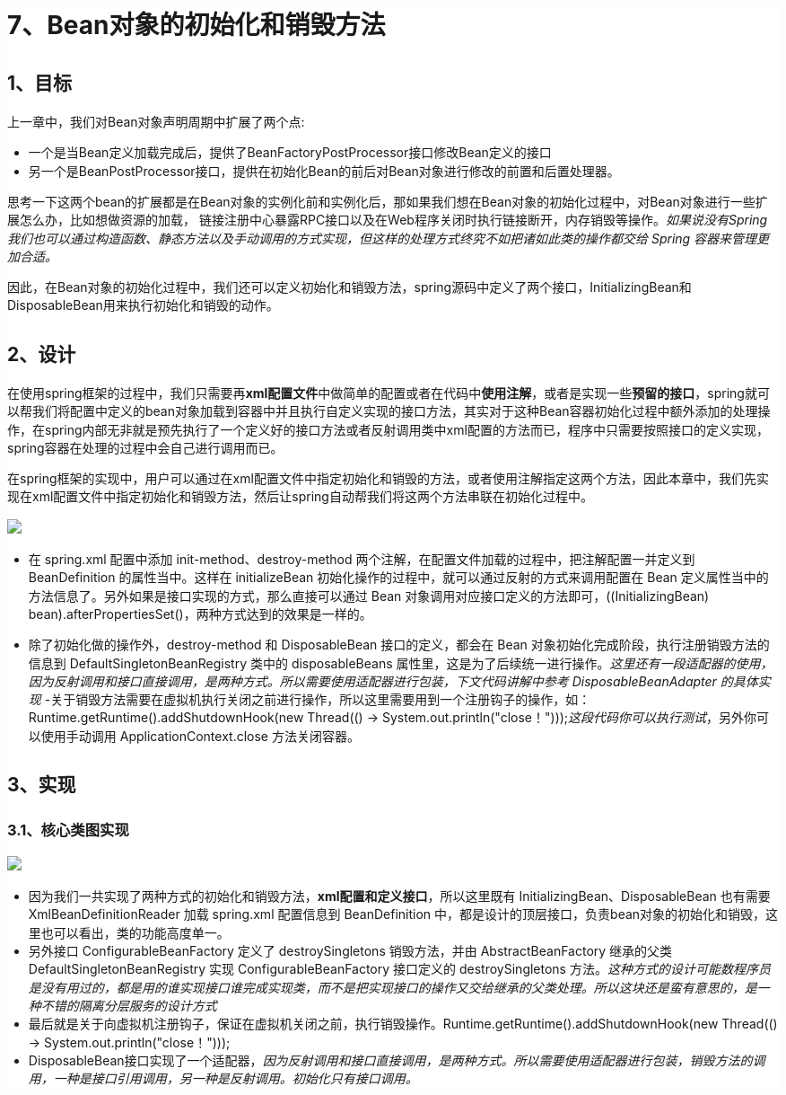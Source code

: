 

# 7、Bean对象的初始化和销毁方法

## 1、目标

上一章中，我们对Bean对象声明周期中扩展了两个点:
- 一个是当Bean定义加载完成后，提供了BeanFactoryPostProcessor接口修改Bean定义的接口
- 另一个是BeanPostProcessor接口，提供在初始化Bean的前后对Bean对象进行修改的前置和后置处理器。

思考一下这两个bean的扩展都是在Bean对象的实例化前和实例化后，那如果我们想在Bean对象的初始化过程中，对Bean对象进行一些扩展怎么办，比如想做资源的加载， 链接注册中心暴露RPC接口以及在Web程序关闭时执行链接断开，内存销毁等操作。*如果说没有Spring我们也可以通过构造函数、静态方法以及手动调用的方式实现，但这样的处理方式终究不如把诸如此类的操作都交给 Spring 容器来管理更加合适。*

因此，在Bean对象的初始化过程中，我们还可以定义初始化和销毁方法，spring源码中定义了两个接口，InitializingBean和DisposableBean用来执行初始化和销毁的动作。

## 2、设计

在使用spring框架的过程中，我们只需要再**xml配置文件**中做简单的配置或者在代码中**使用注解**，或者是实现一些**预留的接口**，spring就可以帮我们将配置中定义的bean对象加载到容器中并且执行自定义实现的接口方法，其实对于这种Bean容器初始化过程中额外添加的处理操作，在spring内部无非就是预先执行了一个定义好的接口方法或者反射调用类中xml配置的方法而已，程序中只需要按照接口的定义实现，spring容器在处理的过程中会自己进行调用而已。

在spring框架的实现中，用户可以通过在xml配置文件中指定初始化和销毁的方法，或者使用注解指定这两个方法，因此本章中，我们先实现在xml配置文件中指定初始化和销毁方法，然后让spring自动帮我们将这两个方法串联在初始化过程中。

![](https://vscodepic.oss-cn-beijing.aliyuncs.com/blog/202408021037313.png)

- 在 spring.xml 配置中添加 init-method、destroy-method 两个注解，在配置文件加载的过程中，把注解配置一并定义到 BeanDefinition 的属性当中。这样在 initializeBean 初始化操作的过程中，就可以通过反射的方式来调用配置在 Bean 定义属性当中的方法信息了。另外如果是接口实现的方式，那么直接可以通过 Bean 对象调用对应接口定义的方法即可，((InitializingBean) bean).afterPropertiesSet()，两种方式达到的效果是一样的。
  
- 除了初始化做的操作外，destroy-method 和 DisposableBean 接口的定义，都会在 Bean 对象初始化完成阶段，执行注册销毁方法的信息到 DefaultSingletonBeanRegistry 类中的 disposableBeans 属性里，这是为了后续统一进行操作。*这里还有一段适配器的使用，因为反射调用和接口直接调用，是两种方式。所以需要使用适配器进行包装，下文代码讲解中参考 DisposableBeanAdapter 的具体实现* -关于销毁方法需要在虚拟机执行关闭之前进行操作，所以这里需要用到一个注册钩子的操作，如：Runtime.getRuntime().addShutdownHook(new Thread(() -> System.out.println("close！")));*这段代码你可以执行测试*，另外你可以使用手动调用 ApplicationContext.close 方法关闭容器。

## 3、实现

### 3.1、核心类图实现

![](https://vscodepic.oss-cn-beijing.aliyuncs.com/blog/202408021039145.png)

- 因为我们一共实现了两种方式的初始化和销毁方法，**xml配置和定义接口**，所以这里既有 InitializingBean、DisposableBean 也有需要 XmlBeanDefinitionReader 加载 spring.xml 配置信息到 BeanDefinition 中，都是设计的顶层接口，负责bean对象的初始化和销毁，这里也可以看出，类的功能高度单一。
- 另外接口 ConfigurableBeanFactory 定义了 destroySingletons 销毁方法，并由 AbstractBeanFactory 继承的父类 DefaultSingletonBeanRegistry 实现 ConfigurableBeanFactory 接口定义的 destroySingletons 方法。*这种方式的设计可能数程序员是没有用过的，都是用的谁实现接口谁完成实现类，而不是把实现接口的操作又交给继承的父类处理。所以这块还是蛮有意思的，是一种不错的隔离分层服务的设计方式*
- 最后就是关于向虚拟机注册钩子，保证在虚拟机关闭之前，执行销毁操作。Runtime.getRuntime().addShutdownHook(new Thread(() -> System.out.println("close！")));
- DisposableBean接口实现了一个适配器，*因为反射调用和接口直接调用，是两种方式。所以需要使用适配器进行包装，销毁方法的调用，一种是接口引用调用，另一种是反射调用。初始化只有接口调用。*
